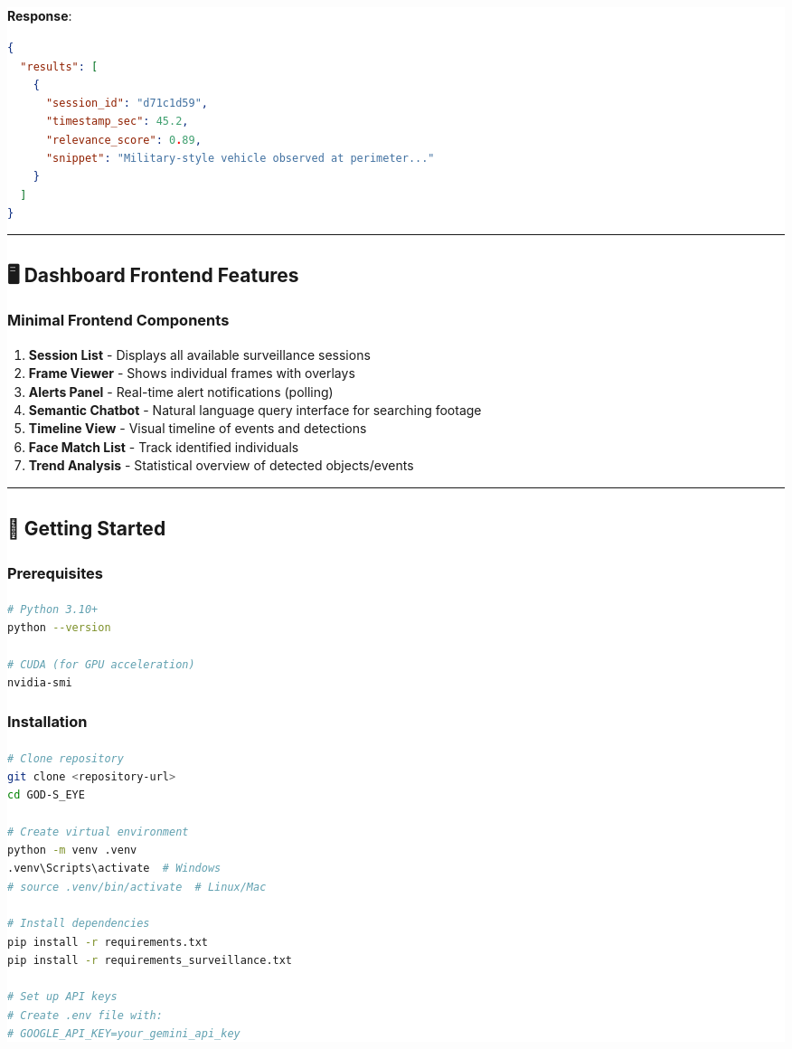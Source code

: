**Response**:
```json
{
  "results": [
    {
      "session_id": "d71c1d59",
      "timestamp_sec": 45.2,
      "relevance_score": 0.89,
      "snippet": "Military-style vehicle observed at perimeter..."
    }
  ]
}
```

---

## 🖥️ Dashboard Frontend Features

### Minimal Frontend Components

1. **Session List** - Displays all available surveillance sessions
2. **Frame Viewer** - Shows individual frames with overlays
3. **Alerts Panel** - Real-time alert notifications (polling)
4. **Semantic Chatbot** - Natural language query interface for searching footage
5. **Timeline View** - Visual timeline of events and detections
6. **Face Match List** - Track identified individuals
7. **Trend Analysis** - Statistical overview of detected objects/events

---

## 🚀 Getting Started

### Prerequisites

```bash
# Python 3.10+
python --version

# CUDA (for GPU acceleration)
nvidia-smi
```

### Installation

```bash
# Clone repository
git clone <repository-url>
cd GOD-S_EYE

# Create virtual environment
python -m venv .venv
.venv\Scripts\activate  # Windows
# source .venv/bin/activate  # Linux/Mac

# Install dependencies
pip install -r requirements.txt
pip install -r requirements_surveillance.txt

# Set up API keys
# Create .env file with:
# GOOGLE_API_KEY=your_gemini_api_key
```
